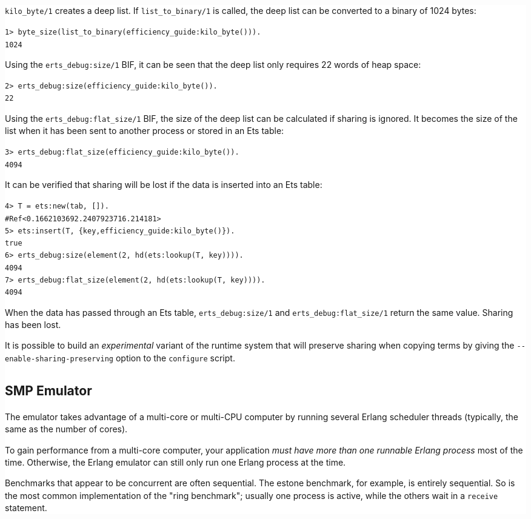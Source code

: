 `kilo_byte/1` creates a deep list. If `list_to_binary/1` is called, the deep list can be converted to a binary of 1024 bytes:

```text
1> byte_size(list_to_binary(efficiency_guide:kilo_byte())).
1024
```

Using the `erts_debug:size/1` BIF, it can be seen that the deep list only requires 22 words of heap space:

```text
2> erts_debug:size(efficiency_guide:kilo_byte()).
22
```

Using the `erts_debug:flat_size/1` BIF, the size of the deep list can be calculated if sharing is ignored. It becomes the size of the list when it has been sent to another process or stored in an Ets table:

```text
3> erts_debug:flat_size(efficiency_guide:kilo_byte()).
4094
```

It can be verified that sharing will be lost if the data is inserted into an Ets table:

```text
4> T = ets:new(tab, []).
#Ref<0.1662103692.2407923716.214181>
5> ets:insert(T, {key,efficiency_guide:kilo_byte()}).
true
6> erts_debug:size(element(2, hd(ets:lookup(T, key)))).
4094
7> erts_debug:flat_size(element(2, hd(ets:lookup(T, key)))).
4094
```

When the data has passed through an Ets table, `erts_debug:size/1` and `erts_debug:flat_size/1` return the same value. Sharing has been lost.

It is possible to build an *experimental* variant of the runtime system that will preserve sharing when copying terms by giving the `--enable-sharing-preserving` option to the `configure` script.

## SMP Emulator

The emulator takes advantage of a multi-core or multi-CPU computer by running several Erlang scheduler threads (typically, the same as the number of cores).

To gain performance from a multi-core computer, your application *must have more than one runnable Erlang process* most of the time. Otherwise, the Erlang emulator can still only run one Erlang process at the time.

Benchmarks that appear to be concurrent are often sequential. The estone benchmark, for example, is entirely sequential. So is the most common implementation of the "ring benchmark"; usually one process is active, while the others wait in a `receive` statement.
